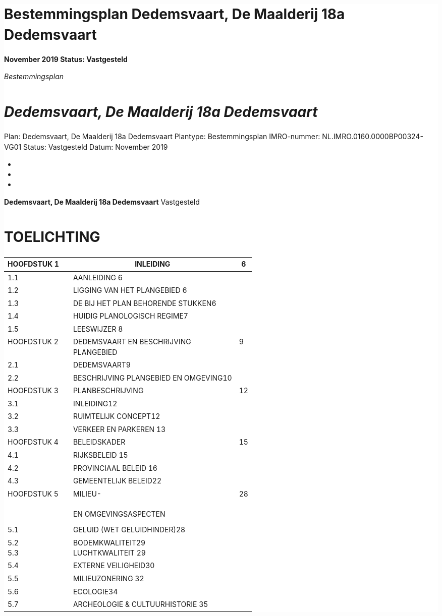 # **Bestemmingsplan Dedemsvaart, De Maalderij 18a Dedemsvaart**

**November 2019 Status: Vastgesteld**

*Bestemmingsplan*

# *Dedemsvaart, De Maalderij 18a Dedemsvaart*

Plan: Dedemsvaart, De Maalderij 18a Dedemsvaart Plantype: Bestemmingsplan IMRO-nummer: NL.IMRO.0160.0000BP00324-VG01 Status: Vastgesteld Datum: November 2019

- 
- 
- 

**Dedemsvaart, De Maalderij 18a Dedemsvaart** Vastgesteld

# **TOELICHTING**

| HOOFDSTUK 1            |  | INLEIDING<br>                                      | 6  |
|------------------------|--|----------------------------------------------------|----|
| 1.1                    |  | AANLEIDING 6                                       |    |
| 1.2                    |  | LIGGING VAN HET PLANGEBIED 6                       |    |
| 1.3                    |  | DE BIJ HET PLAN BEHORENDE STUKKEN6                 |    |
| 1.4                    |  | HUIDIG PLANOLOGISCH REGIME7                        |    |
| 1.5                    |  | LEESWIJZER 8                                       |    |
| HOOFDSTUK 2            |  | DEDEMSVAART EN BESCHRIJVING<br>PLANGEBIED          | 9  |
| 2.1                    |  | DEDEMSVAART9                                       |    |
| 2.2                    |  | BESCHRIJVING PLANGEBIED EN OMGEVING10              |    |
| HOOFDSTUK 3            |  | PLANBESCHRIJVING<br>                               | 12 |
| 3.1                    |  | INLEIDING12                                        |    |
| 3.2                    |  | RUIMTELIJK CONCEPT12                               |    |
| 3.3                    |  | VERKEER EN PARKEREN 13                             |    |
| HOOFDSTUK 4            |  | BELEIDSKADER<br>                                   | 15 |
| 4.1                    |  | RIJKSBELEID 15                                     |    |
| 4.2                    |  | PROVINCIAAL BELEID 16                              |    |
| 4.3                    |  | GEMEENTELIJK BELEID22                              |    |
| HOOFDSTUK 5            |  | MILIEU-<br><br>EN OMGEVINGSASPECTEN                | 28 |
|                        |  |                                                    |    |
| 5.1                    |  | GELUID (WET GELUIDHINDER)28                        |    |
| 5.2<br>5.3             |  | BODEMKWALITEIT29<br>LUCHTKWALITEIT 29              |    |
| 5.4                    |  | EXTERNE VEILIGHEID30                               |    |
| 5.5                    |  | MILIEUZONERING 32                                  |    |
| 5.6                    |  | ECOLOGIE34                                         |    |
| 5.7                    |  | ARCHEOLOGIE & CULTUURHISTORIE 35                   |    |
